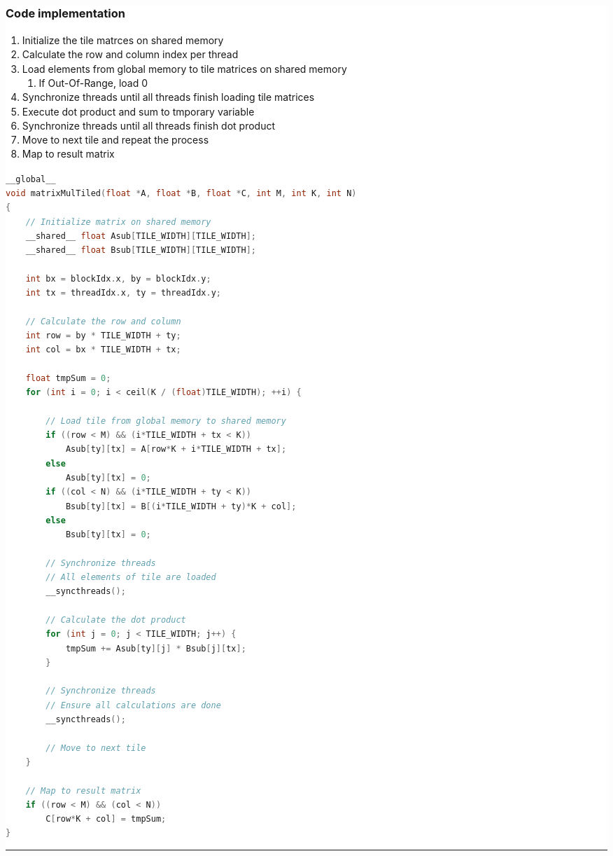 ### Code implementation

1. Initialize the tile matrces on shared memory
2. Calculate the row and column index per thread
3. Load elements from global memory to tile matrices on shared memory
    1. If Out-Of-Range, load 0
4. Synchronize threads until all threads finish loading tile matrices
5. Execute dot product and sum to tmporary variable
6. Synchronize threads until all threads finish dot product
7. Move to next tile and repeat the process
8. Map to result matrix

```c
__global__ 
void matrixMulTiled(float *A, float *B, float *C, int M, int K, int N)
{
    // Initialize matrix on shared memory
    __shared__ float Asub[TILE_WIDTH][TILE_WIDTH];
    __shared__ float Bsub[TILE_WIDTH][TILE_WIDTH];

    int bx = blockIdx.x, by = blockIdx.y;
    int tx = threadIdx.x, ty = threadIdx.y;

    // Calculate the row and column
    int row = by * TILE_WIDTH + ty;
    int col = bx * TILE_WIDTH + tx;

    float tmpSum = 0;
    for (int i = 0; i < ceil(K / (float)TILE_WIDTH); ++i) {

        // Load tile from global memory to shared memory
        if ((row < M) && (i*TILE_WIDTH + tx < K))
            Asub[ty][tx] = A[row*K + i*TILE_WIDTH + tx];
        else
            Asub[ty][tx] = 0;
        if ((col < N) && (i*TILE_WIDTH + ty < K))
            Bsub[ty][tx] = B[(i*TILE_WIDTH + ty)*K + col];
        else
            Bsub[ty][tx] = 0;

        // Synchronize threads
        // All elements of tile are loaded
        __syncthreads();

        // Calculate the dot product
        for (int j = 0; j < TILE_WIDTH; j++) {
            tmpSum += Asub[ty][j] * Bsub[j][tx];
        }

        // Synchronize threads
        // Ensure all calculations are done
        __syncthreads();

        // Move to next tile
    }

    // Map to result matrix
    if ((row < M) && (col < N))
        C[row*K + col] = tmpSum;
}
```

---